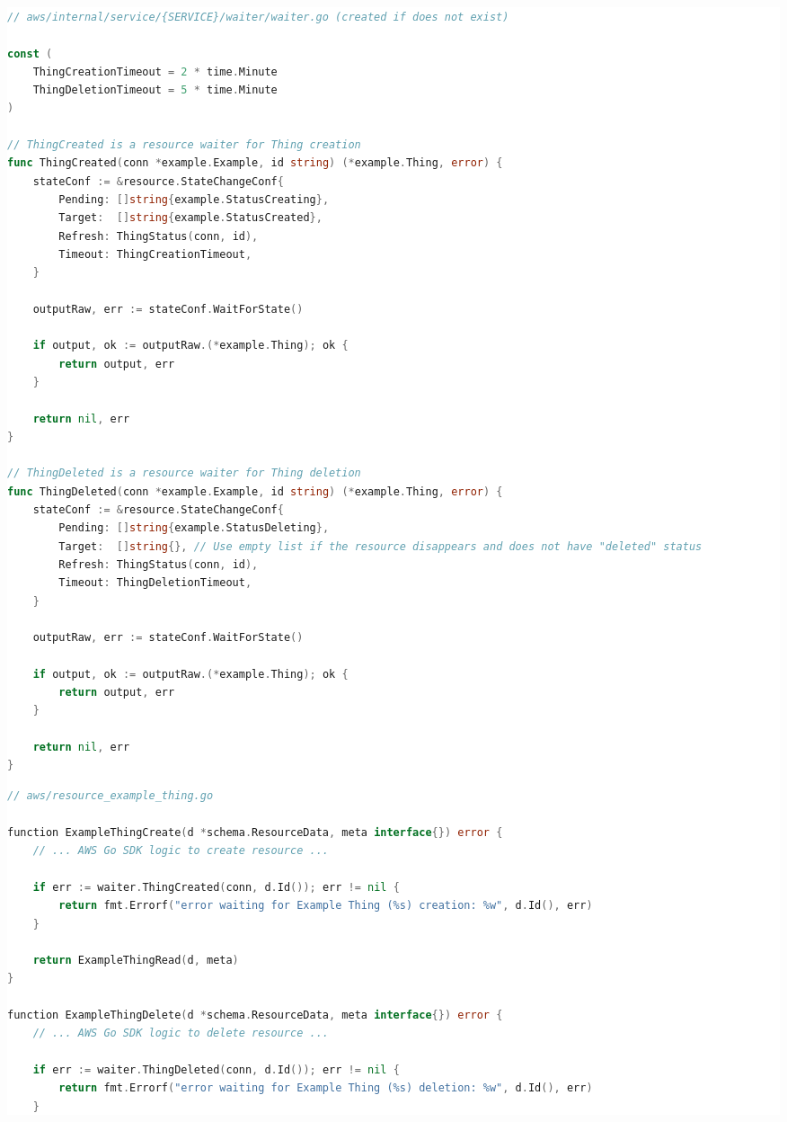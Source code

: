 ```go
// aws/internal/service/{SERVICE}/waiter/waiter.go (created if does not exist)

const (
	ThingCreationTimeout = 2 * time.Minute
	ThingDeletionTimeout = 5 * time.Minute
)

// ThingCreated is a resource waiter for Thing creation
func ThingCreated(conn *example.Example, id string) (*example.Thing, error) {
	stateConf := &resource.StateChangeConf{
		Pending: []string{example.StatusCreating},
		Target:  []string{example.StatusCreated},
		Refresh: ThingStatus(conn, id),
		Timeout: ThingCreationTimeout,
	}

	outputRaw, err := stateConf.WaitForState()

	if output, ok := outputRaw.(*example.Thing); ok {
		return output, err
	}

	return nil, err
}

// ThingDeleted is a resource waiter for Thing deletion
func ThingDeleted(conn *example.Example, id string) (*example.Thing, error) {
	stateConf := &resource.StateChangeConf{
		Pending: []string{example.StatusDeleting},
		Target:  []string{}, // Use empty list if the resource disappears and does not have "deleted" status
		Refresh: ThingStatus(conn, id),
		Timeout: ThingDeletionTimeout,
	}

	outputRaw, err := stateConf.WaitForState()

	if output, ok := outputRaw.(*example.Thing); ok {
		return output, err
	}

	return nil, err
}
```

```go
// aws/resource_example_thing.go

function ExampleThingCreate(d *schema.ResourceData, meta interface{}) error {
	// ... AWS Go SDK logic to create resource ...

	if err := waiter.ThingCreated(conn, d.Id()); err != nil {
		return fmt.Errorf("error waiting for Example Thing (%s) creation: %w", d.Id(), err)
	}

	return ExampleThingRead(d, meta)
}

function ExampleThingDelete(d *schema.ResourceData, meta interface{}) error {
	// ... AWS Go SDK logic to delete resource ...

	if err := waiter.ThingDeleted(conn, d.Id()); err != nil {
		return fmt.Errorf("error waiting for Example Thing (%s) deletion: %w", d.Id(), err)
	}
```